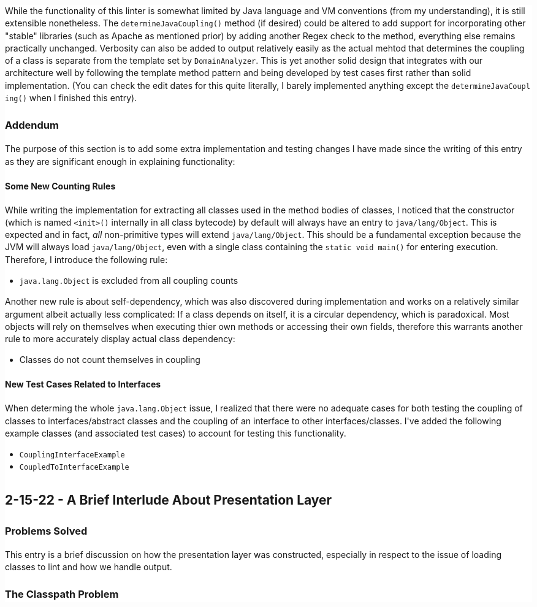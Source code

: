 While the functionality of this linter is somewhat limited by Java language and VM conventions (from my understanding), it is still extensible nonetheless. The `determineJavaCoupling()` method (if desired) could be altered to add support for incorporating other "stable" libraries (such as Apache as mentioned prior) by adding another Regex check to the method, everything else remains practically unchanged. Verbosity can also be added to output relatively easily as the actual mehtod that determines the coupling of a class is separate from the template set by `DomainAnalyzer`. This is yet another solid design that integrates with our architecture well by following the template method pattern and being developed by test cases first rather than solid implementation. (You can check the edit dates for this quite literally, I barely implemented anything except the `determineJavaCoupling()` when I finished this entry).

### Addendum

The purpose of this section is to add some extra implementation and testing changes I have made since the writing of this entry as they are significant enough in explaining functionality:

#### Some New Counting Rules

While writing the implementation for extracting all classes used in the method bodies of classes, I noticed that the constructor (which is named `<init>()` internally in all class bytecode) by default will always have an entry to `java/lang/Object`. This is expected and in fact, _all_ non-primitive types will extend `java/lang/Object`. This should be a fundamental exception because the JVM will always load `java/lang/Object`, even with a single class containing the `static void main()` for entering execution. Therefore, I introduce the following rule:

- `java.lang.Object` is excluded from all coupling counts

Another new rule is about self-dependency, which was also discovered during implementation and works on a relatively similar argument albeit actually less complicated: If a class depends on itself, it is a circular dependency, which is paradoxical. Most objects will rely on themselves when executing thier own methods or accessing their own fields, therefore this warrants another rule to more accurately display actual class dependency:

- Classes do not count themselves in coupling

#### New Test Cases Related to Interfaces

When determing the whole `java.lang.Object` issue, I realized that there were no adequate cases for both testing the coupling of classes to interfaces/abstract classes and the coupling of an interface to other interfaces/classes. I've added the following example classes (and associated test cases) to account for testing this functionality.

- `CouplingInterfaceExample`
- `CoupledToInterfaceExample`

## 2-15-22 - A Brief Interlude About Presentation Layer

### Problems Solved

This entry is a brief discussion on how the presentation layer was constructed, especially in respect to the issue of loading classes to lint and how we handle output.

### The Classpath Problem
